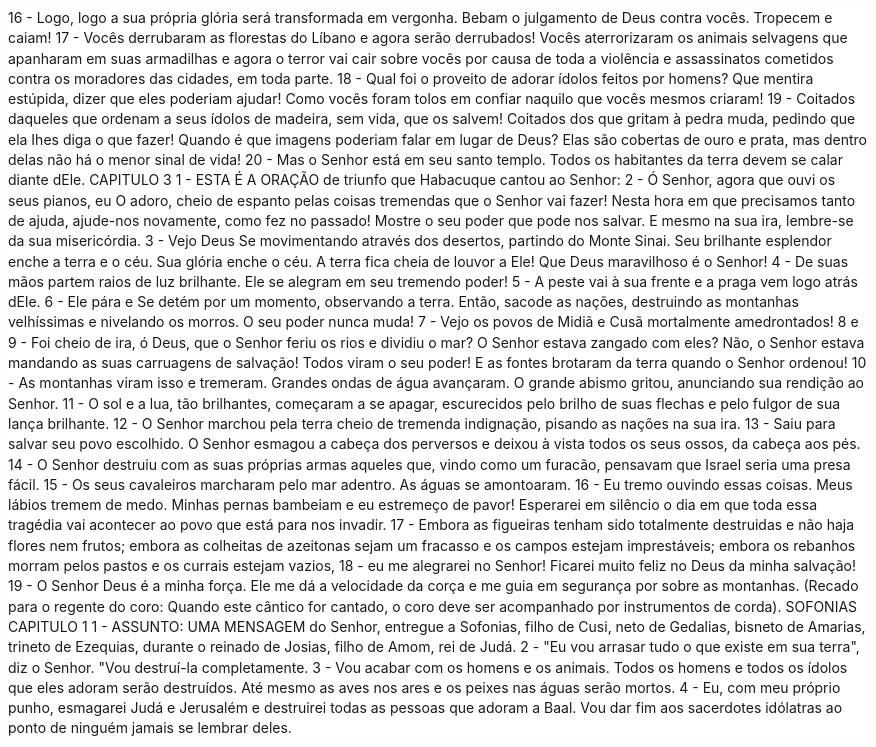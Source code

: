 16 - Logo, logo a sua própria glória será transformada em vergonha. Bebam o julgamento de
Deus contra vocês. Tropecem e caiam!
17 - Vocês derrubaram as florestas do Líbano e agora serão derrubados! Vocês aterrorizaram
os animais selvagens que apanharam em suas armadilhas e agora o terror vai cair sobre vocês
por causa de toda a violência e assassinatos cometidos contra os moradores das cidades, em
toda parte.
18 - Qual foi o proveito de adorar ídolos feitos por homens? Que mentira estúpida, dizer que
eles poderiam ajudar! Como vocês foram tolos em confiar naquilo que vocês mesmos criaram!
19 - Coitados daqueles que ordenam a seus ídolos de madeira, sem vida, que os salvem!
Coitados dos que gritam à pedra muda, pedindo que ela Ihes diga o que fazer! Quando é que
imagens poderiam falar em lugar de Deus? Elas são cobertas de ouro e prata, mas dentro
delas não há o menor sinal de vida!
20 - Mas o Senhor está em seu santo templo. Todos os habitantes da terra devem se calar
diante dEle.
CAPITULO 3
1 - ESTA É A ORAÇÃO de triunfo que Habacuque cantou ao Senhor:
2 - Ó Senhor, agora que ouvi os seus pianos, eu O adoro, cheio de espanto pelas coisas
tremendas que o Senhor vai fazer! Nesta hora em que precisamos tanto de ajuda, ajude-nos
novamente, como fez no passado! Mostre o seu poder que pode nos salvar. E mesmo na sua
ira, lembre-se da sua misericórdia.
3 - Vejo Deus Se movimentando através dos desertos, partindo do Monte Sinai. Seu brilhante
esplendor enche a terra e o céu. Sua glória enche o céu. A terra fica cheia de louvor a Ele! Que
Deus maravilhoso é o Senhor!
4 - De suas mãos partem raios de luz brilhante. Ele se alegram em seu tremendo poder!
5 - A peste vai à sua frente e a praga vem logo atrás dEle.
6 - Ele pára e Se detém por um momento, observando a terra. Então, sacode as nações,
destruindo as montanhas velhíssimas e nivelando os morros. O seu poder nunca muda!
7 - Vejo os povos de Midiã e Cusã mortalmente amedrontados!
8 e 9 - Foi cheio de ira, ó Deus, que o Senhor feriu os rios e dividiu o mar? O Senhor estava
zangado com eles? Não, o Senhor estava mandando as suas carruagens de salvação! Todos
viram o seu poder! E as fontes brotaram da terra quando o Senhor ordenou!
10 - As montanhas viram isso e tremeram. Grandes ondas de água avançaram. O grande
abismo gritou, anunciando sua rendição ao Senhor.
11 - O sol e a lua, tão brilhantes, começaram a se apagar, escurecidos pelo brilho de suas
flechas e pelo fulgor de sua lança brilhante.
12 - O Senhor marchou pela terra cheio de tremenda indignação, pisando as nações na sua
ira.
13 - Saiu para salvar seu povo escolhido. O Senhor esmagou a cabeça dos perversos e deixou
à vista todos os seus ossos, da cabeça aos pés.
14 - O Senhor destruiu com as suas próprias armas aqueles que, vindo como um furacão,
pensavam que Israel seria uma presa fácil.
15 - Os seus cavaleiros marcharam pelo mar adentro. As águas se amontoaram.
16 - Eu tremo ouvindo essas coisas. Meus lábios tremem de medo. Minhas pernas bambeiam e
eu estremeço de pavor! Esperarei em silêncio o dia em que toda essa tragédia vai acontecer
ao povo que está para nos invadir.
17 - Embora as figueiras tenham sido totalmente destruidas e não haja flores nem frutos;
embora as colheitas de azeitonas sejam um fracasso e os campos estejam imprestáveis;
embora os rebanhos morram pelos pastos e os currais estejam vazios,
18 - eu me alegrarei no Senhor! Ficarei muito feliz no Deus da minha salvação!
19 - O Senhor Deus é a minha força. Ele me dá a velocidade da corça e me guia em segurança
por sobre as montanhas. (Recado para o regente do coro: Quando este cântico for cantado, o
coro deve ser acompanhado por instrumentos de corda).
SOFONIAS
CAPITULO 1
1 - ASSUNTO: UMA MENSAGEM do Senhor, entregue a Sofonias, filho de Cusi, neto de
Gedalias, bisneto de Amarias, trineto de Ezequias, durante o reinado de Josias, filho de Amom,
rei de Judá.
2 - "Eu vou arrasar tudo o que existe em sua terra", diz o Senhor. "Vou destruí-la
completamente.
3 - Vou acabar com os homens e os animais. Todos os homens e todos os ídolos que eles
adoram serão destruídos. Até mesmo as aves nos ares e os peixes nas águas serão mortos.
4 - Eu, com meu próprio punho, esmagarei Judá e Jerusalém e destruirei todas as pessoas que
adoram a Baal. Vou dar fim aos sacerdotes idólatras ao ponto de ninguém jamais se lembrar
deles.